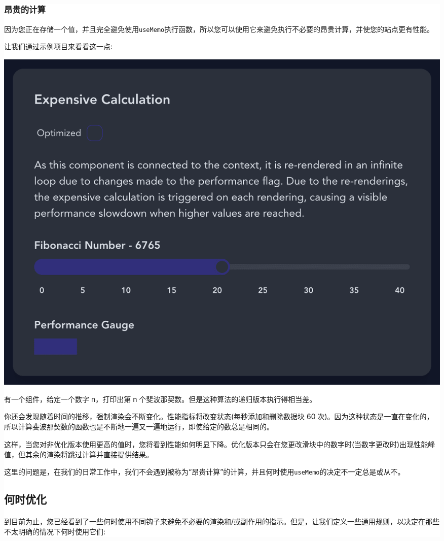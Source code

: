 ### 昂贵的计算

因为您正在存储一个值，并且完全避免使用`useMemo`执行函数，所以您可以使用它来避免执行不必要的昂贵计算，并使您的站点更有性能。

让我们通过示例项目来看看这一点:

![use-memo-expensive-calculation](img/6cd594f21aa9b9112d4c6ad4bd21d9d3.png)

有一个组件，给定一个数字 n，打印出第 n 个斐波那契数。但是这种算法的递归版本执行得相当差。

你还会发现随着时间的推移，强制渲染会不断变化。性能指标将改变状态(每秒添加和删除数据块 60 次)。因为这种状态是一直在变化的，所以计算斐波那契数的函数也是不断地一遍又一遍地运行，即使给定的数总是相同的。

这样，当您对非优化版本使用更高的值时，您将看到性能如何明显下降。优化版本只会在您更改滑块中的数字时(当数字更改时)出现性能峰值，但其余的渲染将跳过计算并直接提供结果。

这里的问题是，在我们的日常工作中，我们不会遇到被称为“昂贵计算”的计算，并且何时使用`useMemo`的决定不一定总是或从不。

## 何时优化

到目前为止，您已经看到了一些何时使用不同钩子来避免不必要的渲染和/或副作用的指示。但是，让我们定义一些通用规则，以决定在那些不太明确的情况下何时使用它们:
